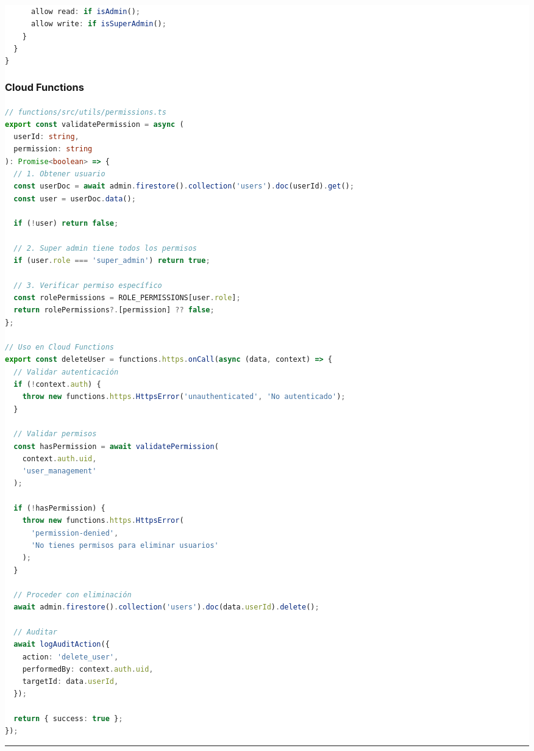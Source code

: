```javascript
      allow read: if isAdmin();
      allow write: if isSuperAdmin();
    }
  }
}
```

### Cloud Functions
```typescript
// functions/src/utils/permissions.ts
export const validatePermission = async (
  userId: string,
  permission: string
): Promise<boolean> => {
  // 1. Obtener usuario
  const userDoc = await admin.firestore().collection('users').doc(userId).get();
  const user = userDoc.data();
  
  if (!user) return false;
  
  // 2. Super admin tiene todos los permisos
  if (user.role === 'super_admin') return true;
  
  // 3. Verificar permiso específico
  const rolePermissions = ROLE_PERMISSIONS[user.role];
  return rolePermissions?.[permission] ?? false;
};

// Uso en Cloud Functions
export const deleteUser = functions.https.onCall(async (data, context) => {
  // Validar autenticación
  if (!context.auth) {
    throw new functions.https.HttpsError('unauthenticated', 'No autenticado');
  }
  
  // Validar permisos
  const hasPermission = await validatePermission(
    context.auth.uid,
    'user_management'
  );
  
  if (!hasPermission) {
    throw new functions.https.HttpsError(
      'permission-denied',
      'No tienes permisos para eliminar usuarios'
    );
  }
  
  // Proceder con eliminación
  await admin.firestore().collection('users').doc(data.userId).delete();
  
  // Auditar
  await logAuditAction({
    action: 'delete_user',
    performedBy: context.auth.uid,
    targetId: data.userId,
  });
  
  return { success: true };
});
```

---